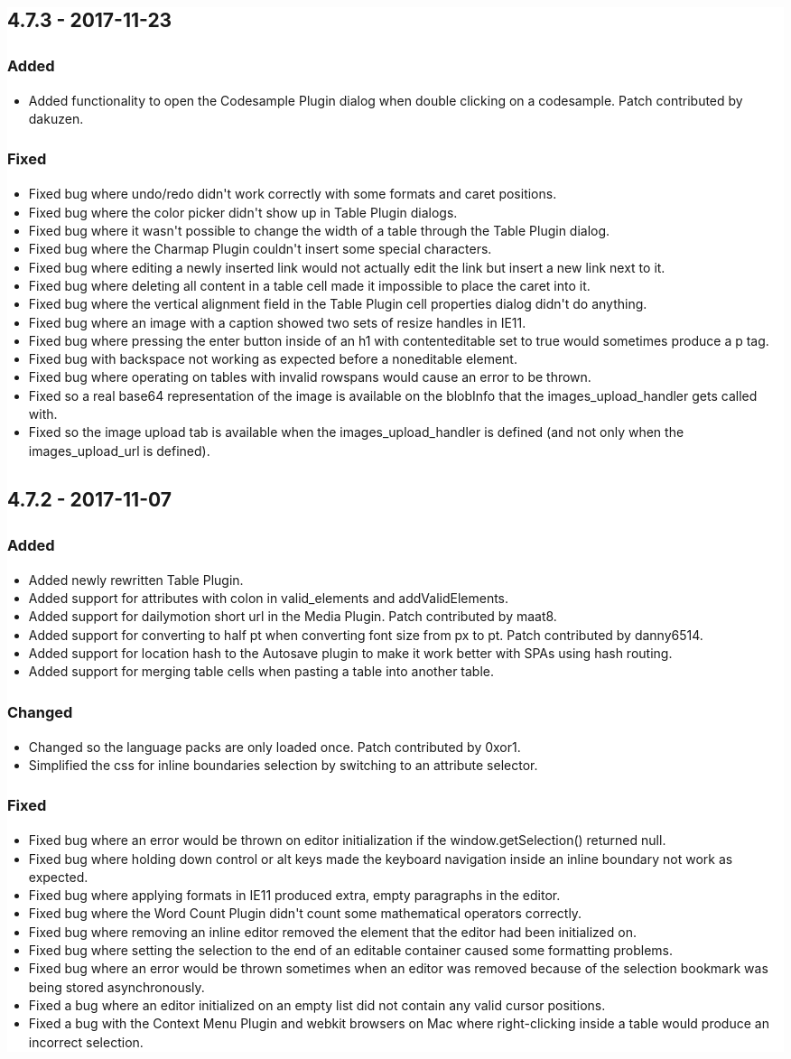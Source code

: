 ## 4.7.3 - 2017-11-23

### Added
- Added functionality to open the Codesample Plugin dialog when double clicking on a codesample. Patch contributed by dakuzen.

### Fixed
- Fixed bug where undo/redo didn't work correctly with some formats and caret positions.
- Fixed bug where the color picker didn't show up in Table Plugin dialogs.
- Fixed bug where it wasn't possible to change the width of a table through the Table Plugin dialog.
- Fixed bug where the Charmap Plugin couldn't insert some special characters.
- Fixed bug where editing a newly inserted link would not actually edit the link but insert a new link next to it.
- Fixed bug where deleting all content in a table cell made it impossible to place the caret into it.
- Fixed bug where the vertical alignment field in the Table Plugin cell properties dialog didn't do anything.
- Fixed bug where an image with a caption showed two sets of resize handles in IE11.
- Fixed bug where pressing the enter button inside of an h1 with contenteditable set to true would sometimes produce a p tag.
- Fixed bug with backspace not working as expected before a noneditable element.
- Fixed bug where operating on tables with invalid rowspans would cause an error to be thrown.
- Fixed so a real base64 representation of the image is available on the blobInfo that the images_upload_handler gets called with.
- Fixed so the image upload tab is available when the images_upload_handler is defined (and not only when the images_upload_url is defined).

## 4.7.2 - 2017-11-07

### Added
- Added newly rewritten Table Plugin.
- Added support for attributes with colon in valid_elements and addValidElements.
- Added support for dailymotion short url in the Media Plugin. Patch contributed by maat8.
- Added support for converting to half pt when converting font size from px to pt. Patch contributed by danny6514.
- Added support for location hash to the Autosave plugin to make it work better with SPAs using hash routing.
- Added support for merging table cells when pasting a table into another table.

### Changed
- Changed so the language packs are only loaded once. Patch contributed by 0xor1.
- Simplified the css for inline boundaries selection by switching to an attribute selector.

### Fixed
- Fixed bug where an error would be thrown on editor initialization if the window.getSelection() returned null.
- Fixed bug where holding down control or alt keys made the keyboard navigation inside an inline boundary not work as expected.
- Fixed bug where applying formats in IE11 produced extra, empty paragraphs in the editor.
- Fixed bug where the Word Count Plugin didn't count some mathematical operators correctly.
- Fixed bug where removing an inline editor removed the element that the editor had been initialized on.
- Fixed bug where setting the selection to the end of an editable container caused some formatting problems.
- Fixed bug where an error would be thrown sometimes when an editor was removed because of the selection bookmark was being stored asynchronously.
- Fixed a bug where an editor initialized on an empty list did not contain any valid cursor positions.
- Fixed a bug with the Context Menu Plugin and webkit browsers on Mac where right-clicking inside a table would produce an incorrect selection.